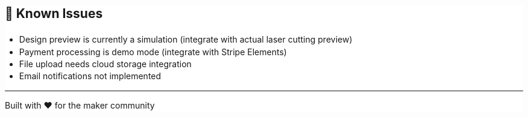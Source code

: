 ## 🐛 Known Issues

- Design preview is currently a simulation (integrate with actual laser cutting preview)
- Payment processing is demo mode (integrate with Stripe Elements)
- File upload needs cloud storage integration
- Email notifications not implemented

---

Built with ❤️ for the maker community